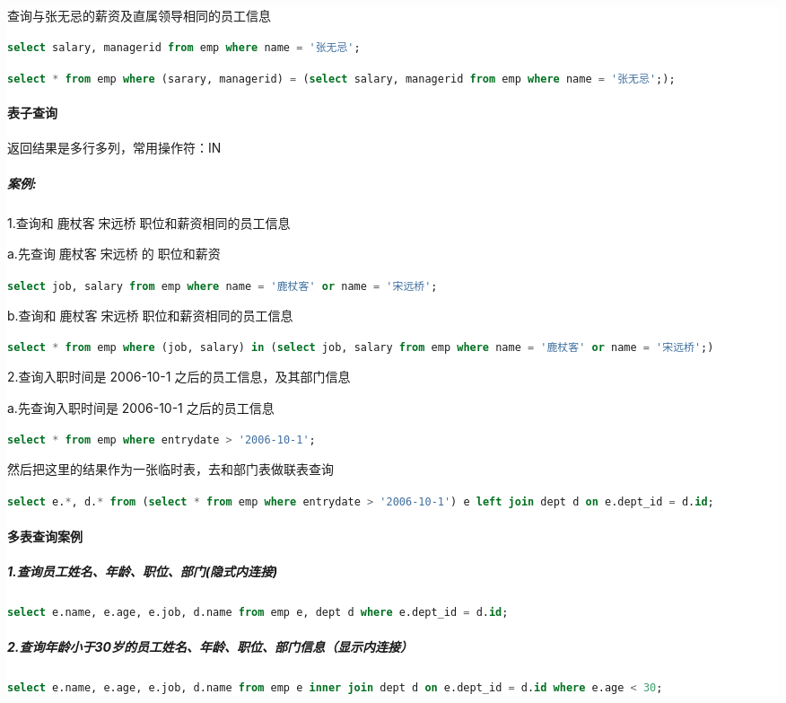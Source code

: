 查询与张无忌的薪资及直属领导相同的员工信息

```sql
select salary, managerid from emp where name = '张无忌';
```

```sql
select * from emp where (sarary, managerid) = (select salary, managerid from emp where name = '张无忌';);
```

#### 表子查询

返回结果是多行多列，常用操作符：IN

##### 案例:

1.查询和 鹿杖客 宋远桥 职位和薪资相同的员工信息

a.先查询  鹿杖客 宋远桥 的 职位和薪资

```sql
select job, salary from emp where name = '鹿杖客' or name = '宋远桥';
```

b.查询和 鹿杖客 宋远桥 职位和薪资相同的员工信息

```sql
select * from emp where (job, salary) in (select job, salary from emp where name = '鹿杖客' or name = '宋远桥';)
```

2.查询入职时间是 2006-10-1 之后的员工信息，及其部门信息

a.先查询入职时间是 2006-10-1 之后的员工信息

```sql
select * from emp where entrydate > '2006-10-1';
```

然后把这里的结果作为一张临时表，去和部门表做联表查询

```sql
select e.*, d.* from (select * from emp where entrydate > '2006-10-1') e left join dept d on e.dept_id = d.id;
```

#### 多表查询案例

##### 1.查询员工姓名、年龄、职位、部门(隐式内连接)

```sql
select e.name, e.age, e.job, d.name from emp e, dept d where e.dept_id = d.id;
```

##### 2.查询年龄小于30岁的员工姓名、年龄、职位、部门信息（显示内连接）

```sql
select e.name, e.age, e.job, d.name from emp e inner join dept d on e.dept_id = d.id where e.age < 30;
```
